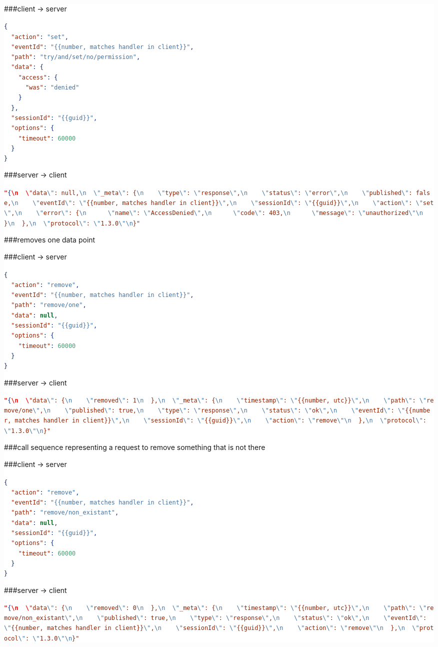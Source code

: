 ###client -> server
```json
{
  "action": "set",
  "eventId": "{{number, matches handler in client}}",
  "path": "try/and/set/no/permission",
  "data": {
    "access": {
      "was": "denied"
    }
  },
  "sessionId": "{{guid}}",
  "options": {
    "timeout": 60000
  }
}
```
###server -> client
```json
"{\n  \"data\": null,\n  \"_meta\": {\n    \"type\": \"response\",\n    \"status\": \"error\",\n    \"published\": false,\n    \"eventId\": \"{{number, matches handler in client}}\",\n    \"sessionId\": \"{{guid}}\",\n    \"action\": \"set\",\n    \"error\": {\n      \"name\": \"AccessDenied\",\n      \"code\": 403,\n      \"message\": \"unauthorized\"\n    }\n  },\n  \"protocol\": \"1.3.0\"\n}"
```
###removes one data point

###client -> server
```json
{
  "action": "remove",
  "eventId": "{{number, matches handler in client}}",
  "path": "remove/one",
  "data": null,
  "sessionId": "{{guid}}",
  "options": {
    "timeout": 60000
  }
}
```
###server -> client
```json
"{\n  \"data\": {\n    \"removed\": 1\n  },\n  \"_meta\": {\n    \"timestamp\": \"{{number, utc}}\",\n    \"path\": \"remove/one\",\n    \"published\": true,\n    \"type\": \"response\",\n    \"status\": \"ok\",\n    \"eventId\": \"{{number, matches handler in client}}\",\n    \"sessionId\": \"{{guid}}\",\n    \"action\": \"remove\"\n  },\n  \"protocol\": \"1.3.0\"\n}"
```
###call sequence representing a request to remove something that is not there

###client -> server
```json
{
  "action": "remove",
  "eventId": "{{number, matches handler in client}}",
  "path": "remove/non_existant",
  "data": null,
  "sessionId": "{{guid}}",
  "options": {
    "timeout": 60000
  }
}
```
###server -> client
```json
"{\n  \"data\": {\n    \"removed\": 0\n  },\n  \"_meta\": {\n    \"timestamp\": \"{{number, utc}}\",\n    \"path\": \"remove/non_existant\",\n    \"published\": true,\n    \"type\": \"response\",\n    \"status\": \"ok\",\n    \"eventId\": \"{{number, matches handler in client}}\",\n    \"sessionId\": \"{{guid}}\",\n    \"action\": \"remove\"\n  },\n  \"protocol\": \"1.3.0\"\n}"
```